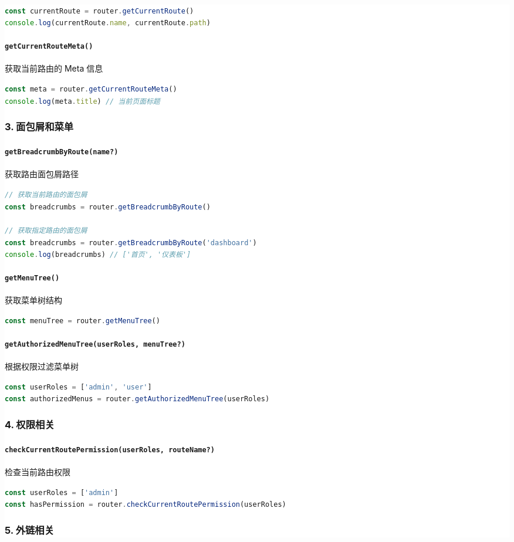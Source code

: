 ```typescript
const currentRoute = router.getCurrentRoute()
console.log(currentRoute.name, currentRoute.path)
```

#### `getCurrentRouteMeta()`

获取当前路由的 Meta 信息

```typescript
const meta = router.getCurrentRouteMeta()
console.log(meta.title) // 当前页面标题
```

### 3. 面包屑和菜单

#### `getBreadcrumbByRoute(name?)`

获取路由面包屑路径

```typescript
// 获取当前路由的面包屑
const breadcrumbs = router.getBreadcrumbByRoute()

// 获取指定路由的面包屑
const breadcrumbs = router.getBreadcrumbByRoute('dashboard')
console.log(breadcrumbs) // ['首页', '仪表板']
```

#### `getMenuTree()`

获取菜单树结构

```typescript
const menuTree = router.getMenuTree()
```

#### `getAuthorizedMenuTree(userRoles, menuTree?)`

根据权限过滤菜单树

```typescript
const userRoles = ['admin', 'user']
const authorizedMenus = router.getAuthorizedMenuTree(userRoles)
```

### 4. 权限相关

#### `checkCurrentRoutePermission(userRoles, routeName?)`

检查当前路由权限

```typescript
const userRoles = ['admin']
const hasPermission = router.checkCurrentRoutePermission(userRoles)
```

### 5. 外链相关
